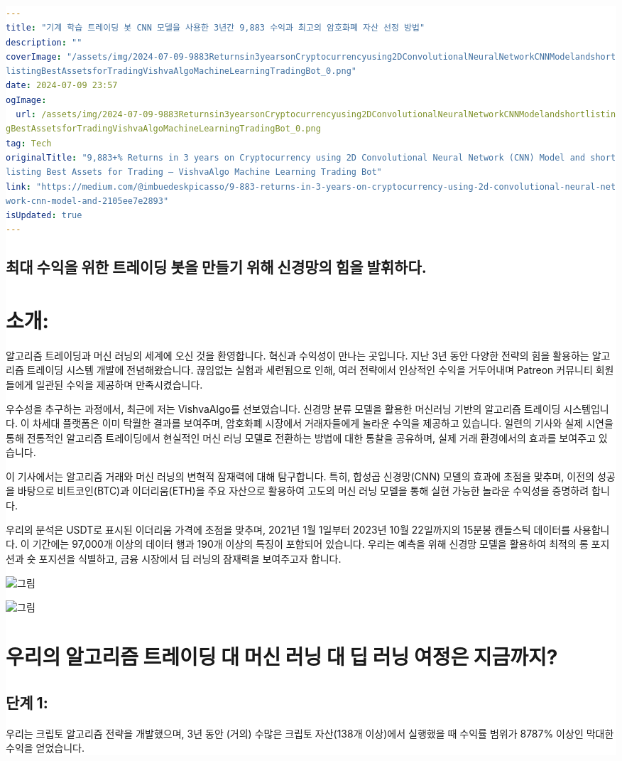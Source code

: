 ```yaml
---
title: "기계 학습 트레이딩 봇 CNN 모델을 사용한 3년간 9,883 수익과 최고의 암호화폐 자산 선정 방법"
description: ""
coverImage: "/assets/img/2024-07-09-9883Returnsin3yearsonCryptocurrencyusing2DConvolutionalNeuralNetworkCNNModelandshortlistingBestAssetsforTradingVishvaAlgoMachineLearningTradingBot_0.png"
date: 2024-07-09 23:57
ogImage:
  url: /assets/img/2024-07-09-9883Returnsin3yearsonCryptocurrencyusing2DConvolutionalNeuralNetworkCNNModelandshortlistingBestAssetsforTradingVishvaAlgoMachineLearningTradingBot_0.png
tag: Tech
originalTitle: "9,883+% Returns in 3 years on Cryptocurrency using 2D Convolutional Neural Network (CNN) Model and short listing Best Assets for Trading — VishvaAlgo Machine Learning Trading Bot"
link: "https://medium.com/@imbuedeskpicasso/9-883-returns-in-3-years-on-cryptocurrency-using-2d-convolutional-neural-network-cnn-model-and-2105ee7e2893"
isUpdated: true
---
```


## 최대 수익을 위한 트레이딩 봇을 만들기 위해 신경망의 힘을 발휘하다.

# 소개:

알고리즘 트레이딩과 머신 러닝의 세계에 오신 것을 환영합니다. 혁신과 수익성이 만나는 곳입니다. 지난 3년 동안 다양한 전략의 힘을 활용하는 알고리즘 트레이딩 시스템 개발에 전념해왔습니다. 끊임없는 실험과 세련됨으로 인해, 여러 전략에서 인상적인 수익을 거두어내며 Patreon 커뮤니티 회원들에게 일관된 수익을 제공하며 만족시켰습니다.

우수성을 추구하는 과정에서, 최근에 저는 VishvaAlgo를 선보였습니다. 신경망 분류 모델을 활용한 머신러닝 기반의 알고리즘 트레이딩 시스템입니다. 이 차세대 플랫폼은 이미 탁월한 결과를 보여주며, 암호화폐 시장에서 거래자들에게 놀라운 수익을 제공하고 있습니다. 일련의 기사와 실제 시연을 통해 전통적인 알고리즘 트레이딩에서 현실적인 머신 러닝 모델로 전환하는 방법에 대한 통찰을 공유하며, 실제 거래 환경에서의 효과를 보여주고 있습니다.

<div class="content-ad"></div>

이 기사에서는 알고리즘 거래와 머신 러닝의 변혁적 잠재력에 대해 탐구합니다. 특히, 합성곱 신경망(CNN) 모델의 효과에 초점을 맞추며, 이전의 성공을 바탕으로 비트코인(BTC)과 이더리움(ETH)을 주요 자산으로 활용하여 고도의 머신 러닝 모델을 통해 실현 가능한 놀라운 수익성을 증명하려 합니다.

우리의 분석은 USDT로 표시된 이더리움 가격에 초점을 맞추며, 2021년 1월 1일부터 2023년 10월 22일까지의 15분봉 캔들스틱 데이터를 사용합니다. 이 기간에는 97,000개 이상의 데이터 행과 190개 이상의 특징이 포함되어 있습니다. 우리는 예측을 위해 신경망 모델을 활용하여 최적의 롱 포지션과 숏 포지션을 식별하고, 금융 시장에서 딥 러닝의 잠재력을 보여주고자 합니다.

![그림](/assets/img/2024-07-09-9883Returnsin3yearsonCryptocurrencyusing2DConvolutionalNeuralNetworkCNNModelandshortlistingBestAssetsforTradingVishvaAlgoMachineLearningTradingBot_0.png)

![그림](/assets/img/2024-07-09-9883Returnsin3yearsonCryptocurrencyusing2DConvolutionalNeuralNetworkCNNModelandshortlistingBestAssetsforTradingVishvaAlgoMachineLearningTradingBot_1.png)

<div class="content-ad"></div>

# 우리의 알고리즘 트레이딩 대 머신 러닝 대 딥 러닝 여정은 지금까지?

## 단계 1:

우리는 크립토 알고리즘 전략을 개발했으며, 3년 동안 (거의) 수많은 크립토 자산(138개 이상)에서 실행했을 때 수익률 범위가 8787% 이상인 막대한 수익을 얻었습니다.
